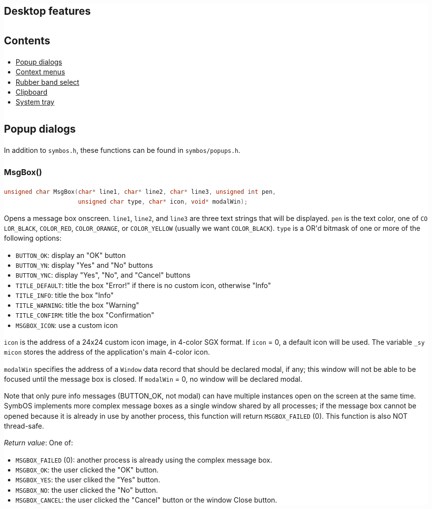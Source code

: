 ## Desktop features

## Contents

* [Popup dialogs](#popup-dialogs)
* [Context menus](#context-menus)
* [Rubber band select](#rubber-band-select)
* [Clipboard](#clipboard)
* [System tray](#system-tray)

## Popup dialogs

In addition to `symbos.h`, these functions can be found in `symbos/popups.h`.

### MsgBox()

```c
unsigned char MsgBox(char* line1, char* line2, char* line3, unsigned int pen,
                     unsigned char type, char* icon, void* modalWin);
```

Opens a message box onscreen. `line1`, `line2`, and `line3` are three text strings that will be displayed. `pen` is the text color, one of `COLOR_BLACK`, `COLOR_RED`, `COLOR_ORANGE`, or `COLOR_YELLOW` (usually we want `COLOR_BLACK`). `type` is a OR'd bitmask of one or more of the following options:

* `BUTTON_OK`: display an "OK" button
* `BUTTON_YN`: display "Yes" and "No" buttons
* `BUTTON_YNC`: display "Yes", "No", and "Cancel" buttons
* `TITLE_DEFAULT`: title the box "Error!" if there is no custom icon, otherwise "Info"
* `TITLE_INFO`: title the box "Info"
* `TITLE_WARNING`: title the box "Warning"
* `TITLE_CONFIRM`: title the box "Confirmation"
* `MSGBOX_ICON`: use a custom icon

`icon` is the address of a 24x24 custom icon image, in 4-color SGX format. If `icon` = 0, a default icon will be used. The variable `_symicon` stores the address of the application's main 4-color icon.

`modalWin` specifies the address of a `Window` data record that should be declared modal, if any; this window will not be able to be focused until the message box is closed. If `modalWin` = 0, no window will be declared modal.

Note that only pure info messages (BUTTON_OK, not modal) can have multiple instances open on the screen at the same time. SymbOS implements more complex message boxes as a single window shared by all processes; if the message box cannot be opened because it is already in use by another process, this function will return `MSGBOX_FAILED` (0). This function is also NOT thread-safe.

*Return value*: One of:

* `MSGBOX_FAILED` (0): another process is already using the complex message box.
* `MSGBOX_OK`: the user clicked the "OK" button.
* `MSGBOX_YES`: the user cliked the "Yes" button.
* `MSGBOX_NO`: the user clicked the "No" button.
* `MSGBOX_CANCEL`: the user clicked the "Cancel" button or the window Close button.
